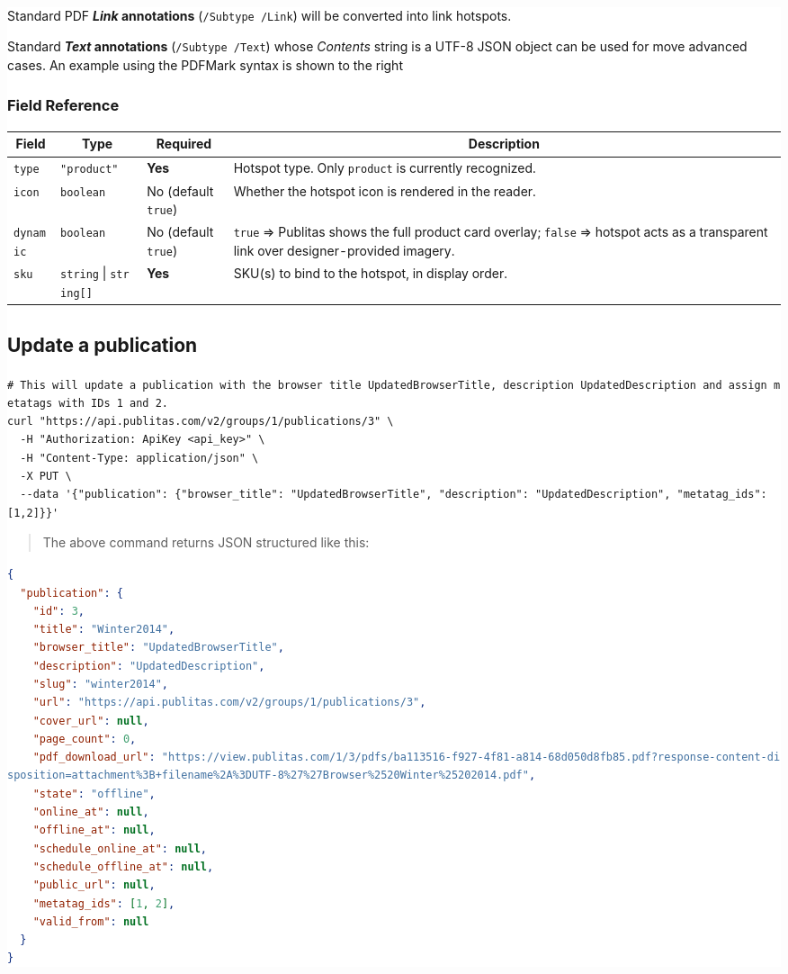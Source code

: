 Standard PDF **_Link_ annotations** (`/Subtype /Link`) will be converted into link hotspots.

Standard **_Text_ annotations** (`/Subtype /Text`) whose _Contents_ string is a UTF-8 JSON object can be used for move advanced cases. An example using the PDFMark syntax is shown to the right

### Field Reference

| Field     | Type                   | Required            | Description                                                                                                                         |
| --------- | ---------------------- | ------------------- | ----------------------------------------------------------------------------------------------------------------------------------- |
| `type`    | `"product"`            | **Yes**             | Hotspot type. Only `product` is currently recognized.                                                                               |
| `icon`    | `boolean`              | No (default `true`) | Whether the hotspot icon is rendered in the reader.                                                                                 |
| `dynamic` | `boolean`              | No (default `true`) | `true` ⇒ Publitas shows the full product card overlay; `false` ⇒ hotspot acts as a transparent link over designer-provided imagery. |
| `sku`     | `string` \| `string[]` | **Yes**             | SKU(s) to bind to the hotspot, in display order.                                                                                    |

## Update a publication

```shell
# This will update a publication with the browser title UpdatedBrowserTitle, description UpdatedDescription and assign metatags with IDs 1 and 2.
curl "https://api.publitas.com/v2/groups/1/publications/3" \
  -H "Authorization: ApiKey <api_key>" \
  -H "Content-Type: application/json" \
  -X PUT \
  --data '{"publication": {"browser_title": "UpdatedBrowserTitle", "description": "UpdatedDescription", "metatag_ids": [1,2]}}'
```

> The above command returns JSON structured like this:

```json
{
  "publication": {
    "id": 3,
    "title": "Winter2014",
    "browser_title": "UpdatedBrowserTitle",
    "description": "UpdatedDescription",
    "slug": "winter2014",
    "url": "https://api.publitas.com/v2/groups/1/publications/3",
    "cover_url": null,
    "page_count": 0,
    "pdf_download_url": "https://view.publitas.com/1/3/pdfs/ba113516-f927-4f81-a814-68d050d8fb85.pdf?response-content-disposition=attachment%3B+filename%2A%3DUTF-8%27%27Browser%2520Winter%25202014.pdf",
    "state": "offline",
    "online_at": null,
    "offline_at": null,
    "schedule_online_at": null,
    "schedule_offline_at": null,
    "public_url": null,
    "metatag_ids": [1, 2],
    "valid_from": null
  }
}
```
